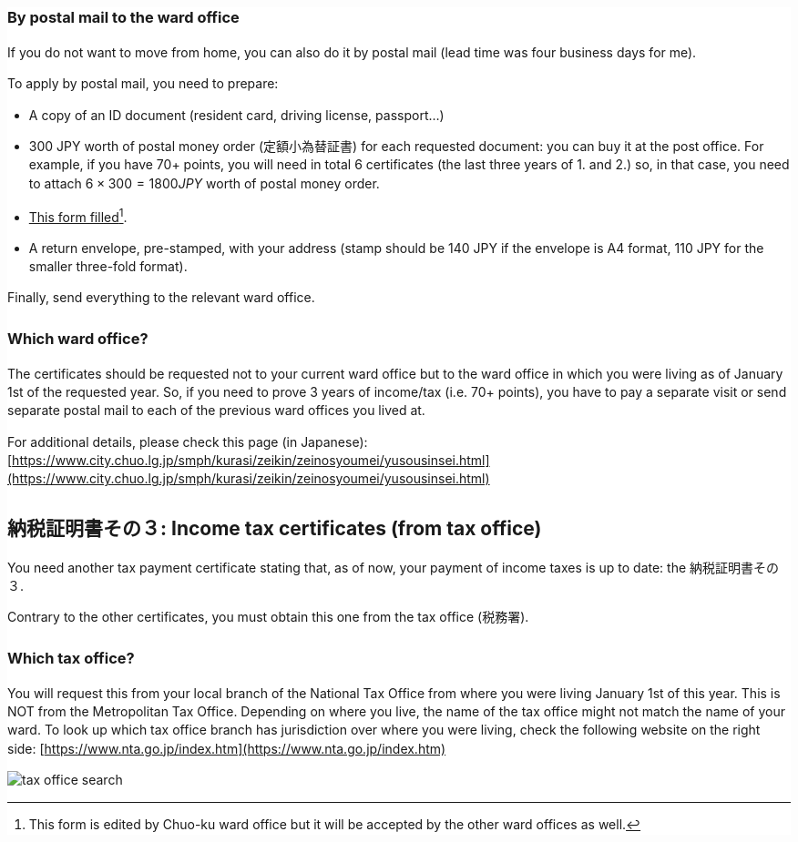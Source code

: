 ### By postal mail to the ward office

If you do not want to move from home, you can also do it by postal mail (lead
time was four business days for me).

To apply by postal mail, you need to prepare:

* A copy of an ID document (resident card, driving license, passport…)

* 300 JPY worth of postal money order (定額小為替証書) for each requested
  document: you can buy it at the post office. For example, if you have 70+
  points, you will need in total 6 certificates (the last three years of 1. and
  2.) so, in that case, you need to attach $6 \times 300 = 1800 JPY$ worth of
  postal money order.

* [This form filled](forms/application_for_resident_tax_certificates.pdf)[^tax-certificate-form].

* A return envelope, pre-stamped, with your address (stamp should be 140 JPY if
  the envelope is A4 format, 110 JPY for the smaller three-fold format).

Finally, send everything to the relevant ward office.

[^tax-certificate-form]: This form is edited by Chuo-ku ward office but it will
  be accepted by the other ward offices as well.

### Which ward office?

The certificates should be requested not to your current ward office but to the
ward office in which you were living as of January 1st of the requested
year. So, if you need to prove 3 years of income/tax (i.e. 70+ points), you have
to pay a separate visit or send separate postal mail to each of the previous
ward offices you lived at.

For additional details, please check this page (in Japanese):
[https://www.city.chuo.lg.jp/smph/kurasi/zeikin/zeinosyoumei/yusousinsei.html](https://www.city.chuo.lg.jp/smph/kurasi/zeikin/zeinosyoumei/yusousinsei.html)

## 納税証明書その３: Income tax certificates (from tax office)

You need another tax payment certificate stating that, as of now, your payment
of income taxes is up to date: the 納税証明書その３.

Contrary to the other certificates, you must obtain this one from the tax office
(税務署).

### Which tax office?

You will request this from your local branch of the National Tax
Office from where you were living January 1st of this year. This is
NOT from the Metropolitan Tax Office. Depending on where you live, the
name of the tax office might not match the name of your ward. To look
up which tax office branch has jurisdiction over where you were
living, check the following website on the right side:
[https://www.nta.go.jp/index.htm](https://www.nta.go.jp/index.htm)

![tax office search](imgs/tax_office_search.png)


[PR_Icon]: imgs/pr.png
[^lawyer-cost]: **Source:** Statistics from the Japan Federation of Certified
[^exit-tax]: c.f. [Exit tax, HSP, PR, and spending five years in
[^ic-card-reader]: Or alternatively, you can use an IC or NFC card reader on
[^6]: c.f. The [Acknowledgment